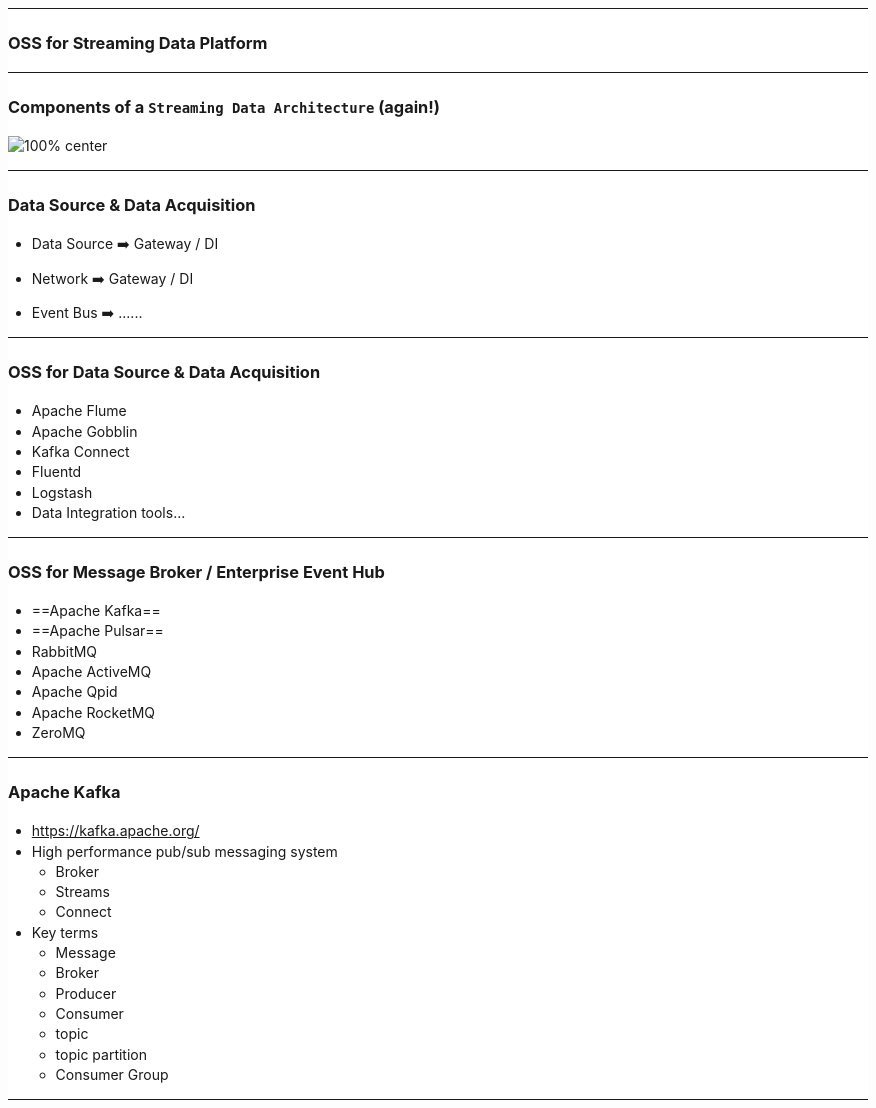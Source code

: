 </span>

---
### OSS for Streaming Data Platform

---
### Components of a `Streaming Data Architecture` (again!)

![100% center](https://docs.microsoft.com/en-us/azure/architecture/data-guide/big-data/images/big-data-pipeline.png)


---
### Data Source & Data Acquisition
* Data Source
:arrow_right:  Gateway / DI

* Network
:arrow_right: Gateway / DI

* Event Bus
:arrow_right: ......

---
### OSS for Data Source & Data Acquisition
- Apache Flume
- Apache Gobblin
- Kafka Connect
- Fluentd
- Logstash
- Data Integration tools...

---
### OSS for Message Broker / Enterprise Event Hub
- ==Apache Kafka==
- ==Apache Pulsar==
- RabbitMQ
- Apache ActiveMQ
- Apache Qpid
- Apache RocketMQ
- ZeroMQ

---
### Apache Kafka
- https://kafka.apache.org/
- High performance pub/sub messaging system
  - Broker
  - Streams
  - Connect
- Key terms
  - Message
  - Broker
  - Producer
  - Consumer
  - topic
  - topic partition
  - Consumer Group

---
